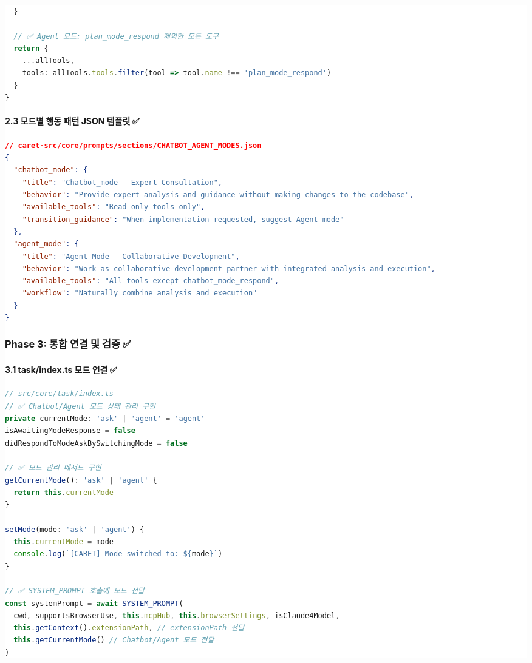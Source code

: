 ```typescript
  }
  
  // ✅ Agent 모드: plan_mode_respond 제외한 모든 도구
  return {
    ...allTools,
    tools: allTools.tools.filter(tool => tool.name !== 'plan_mode_respond')
  }
}
```

#### **2.3 모드별 행동 패턴 JSON 템플릿** ✅
```json
// caret-src/core/prompts/sections/CHATBOT_AGENT_MODES.json
{
  "chatbot_mode": {
    "title": "Chatbot_mode - Expert Consultation",
    "behavior": "Provide expert analysis and guidance without making changes to the codebase",
    "available_tools": "Read-only tools only",
    "transition_guidance": "When implementation requested, suggest Agent mode"
  },
  "agent_mode": {
    "title": "Agent Mode - Collaborative Development",
    "behavior": "Work as collaborative development partner with integrated analysis and execution",
    "available_tools": "All tools except chatbot_mode_respond",
    "workflow": "Naturally combine analysis and execution"
  }
}
```

### **Phase 3: 통합 연결 및 검증** ✅

#### **3.1 task/index.ts 모드 연결** ✅
```typescript
// src/core/task/index.ts
// ✅ Chatbot/Agent 모드 상태 관리 구현
private currentMode: 'ask' | 'agent' = 'agent'
isAwaitingModeResponse = false
didRespondToModeAskBySwitchingMode = false

// ✅ 모드 관리 메서드 구현
getCurrentMode(): 'ask' | 'agent' {
  return this.currentMode
}

setMode(mode: 'ask' | 'agent') {
  this.currentMode = mode
  console.log(`[CARET] Mode switched to: ${mode}`)
}

// ✅ SYSTEM_PROMPT 호출에 모드 전달
const systemPrompt = await SYSTEM_PROMPT(
  cwd, supportsBrowserUse, this.mcpHub, this.browserSettings, isClaude4Model,
  this.getContext().extensionPath, // extensionPath 전달
  this.getCurrentMode() // Chatbot/Agent 모드 전달
)
```
